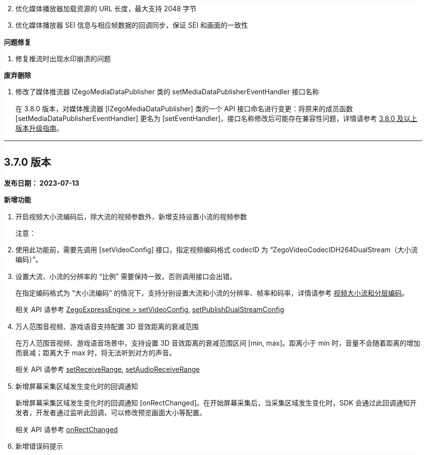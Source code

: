 2. 优化媒体播放器加载资源的 URL 长度，最大支持 2048 字节

3. 优化媒体播放器 SEI 信息与相应帧数据的回调同步，保证 SEI 和画面的一致性

**问题修复**

1. 修复推流时出现水印崩溃的问题

**废弃删除**

1. 修改了媒体推流器 IZegoMediaDataPublisher 类的 setMediaDataPublisherEventHandler 接口名称

    在 3.8.0 版本，对媒体推流器 [IZegoMediaDataPublisher] 类的一个 API 接口命名进行变更：将原来的成员函数 [setMediaDataPublisherEventHandler] 更名为 [setEventHandler]，接口名称修改后可能存在兼容性问题，详情请参考 [3.8.0 及以上版本升级指南](https://doc-zh.zego.im/article/17980)。




    <a id="3.7.0"></a>

---
## 3.7.0 版本 <a id="3.7.0"></a>

**发布日期： 2023-07-13**


**新增功能**

1. 开启视频大小流编码后，除大流的视频参数外，新增支持设置小流的视频参数

    注意：

1. 使用此功能前，需要先调用 [setVideoConfig] 接口，指定视频编码格式 codecID 为 “ZegoVideoCodecIDH264DualStream（大小流编码）”。

2. 设置大流、小流的分辨率的 “比例” 需要保持一致，否则调用接口会出错。

    在指定编码格式为 “大小流编码” 的情况下，支持分别设置大流和小流的分辨率、帧率和码率，详情请参考 [视频大小流和分层编码](https://doc-zh.zego.im/article/17944)。

    相关 API 请参考 [ZegoExpressEngine > setVideoConfig](https://doc-zh.zego.im/article/api?doc=Express_Video_SDK_API~cpp_windows~class~IZegoExpressEngine#set-video-config), [setPublishDualStreamConfig](https://doc-zh.zego.im/article/api?doc=Express_Video_SDK_API~cpp_windows~class~IZegoExpressEngine#set-publish-dual-stream-config)

2. 万人范围音视频、游戏语音支持配置 3D 音效距离的衰减范围

    在万人范围音视频、游戏语音场景中，支持设置 3D 音效距离的衰减范围区间 [min, max]。距离小于 min 时，音量不会随着距离的增加而衰减；距离大于 max 时，将无法听到对方的声音。

    相关 API 请参考 [setReceiveRange](https://doc-zh.zego.im/article/api?doc=Express_Video_SDK_API~cpp_windows~class~IZegoRangeSceneStream#set-receive-range), [setAudioReceiveRange](https://doc-zh.zego.im/article/api?doc=Express_Video_SDK_API~cpp_windows~class~IZegoRangeAudio#set-audio-receive-range)

3. 新增屏幕采集区域发生变化时的回调通知

    新增屏幕采集区域发生变化时的回调通知 [onRectChanged]。在开始屏幕采集后，当采集区域发生变化时，SDK 会通过此回调通知开发者，开发者通过监听此回调，可以修改预览画面大小等配置。

    相关 API 请参考 [onRectChanged](https://doc-zh.zego.im/article/api?doc=Express_Video_SDK_API~cpp_windows~class~IZegoScreenCaptureSourceEventHandler#on-rect-changed)

4. 新增错误码提示
